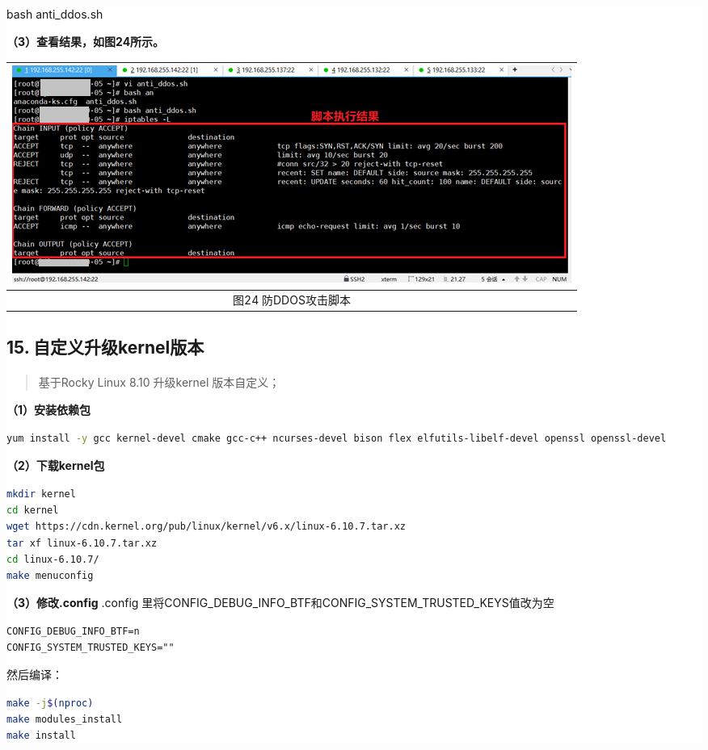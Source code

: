 bash anti_ddos.sh

**（3）查看结果，如图24所示。**

| ![img](../assets/10、课程设计篇/clip_image002-1735314365744-35.png) |
| :----------------------------------------------------------: |
|                     图24  防DDOS攻击脚本                     |

 

## 15. 自定义升级kernel版本

> 基于Rocky Linux 8.10 升级kernel 版本自定义；

**（1）安装依赖包**

```bash
yum install -y gcc kernel-devel cmake gcc-c++ ncurses-devel bison flex elfutils-libelf-devel openssl openssl-devel
```

**（2）下载kernel包**

```bash
mkdir kernel
cd kernel
wget https://cdn.kernel.org/pub/linux/kernel/v6.x/linux-6.10.7.tar.xz
tar xf linux-6.10.7.tar.xz 
cd linux-6.10.7/
make menuconfig
```

**（3）修改.config**
.config 里将CONFIG_DEBUG_INFO_BTF和CONFIG_SYSTEM_TRUSTED_KEYS值改为空

```config
CONFIG_DEBUG_INFO_BTF=n
CONFIG_SYSTEM_TRUSTED_KEYS=""
```

然后编译：

```bash
make -j$(nproc)
make modules_install
make install
```
